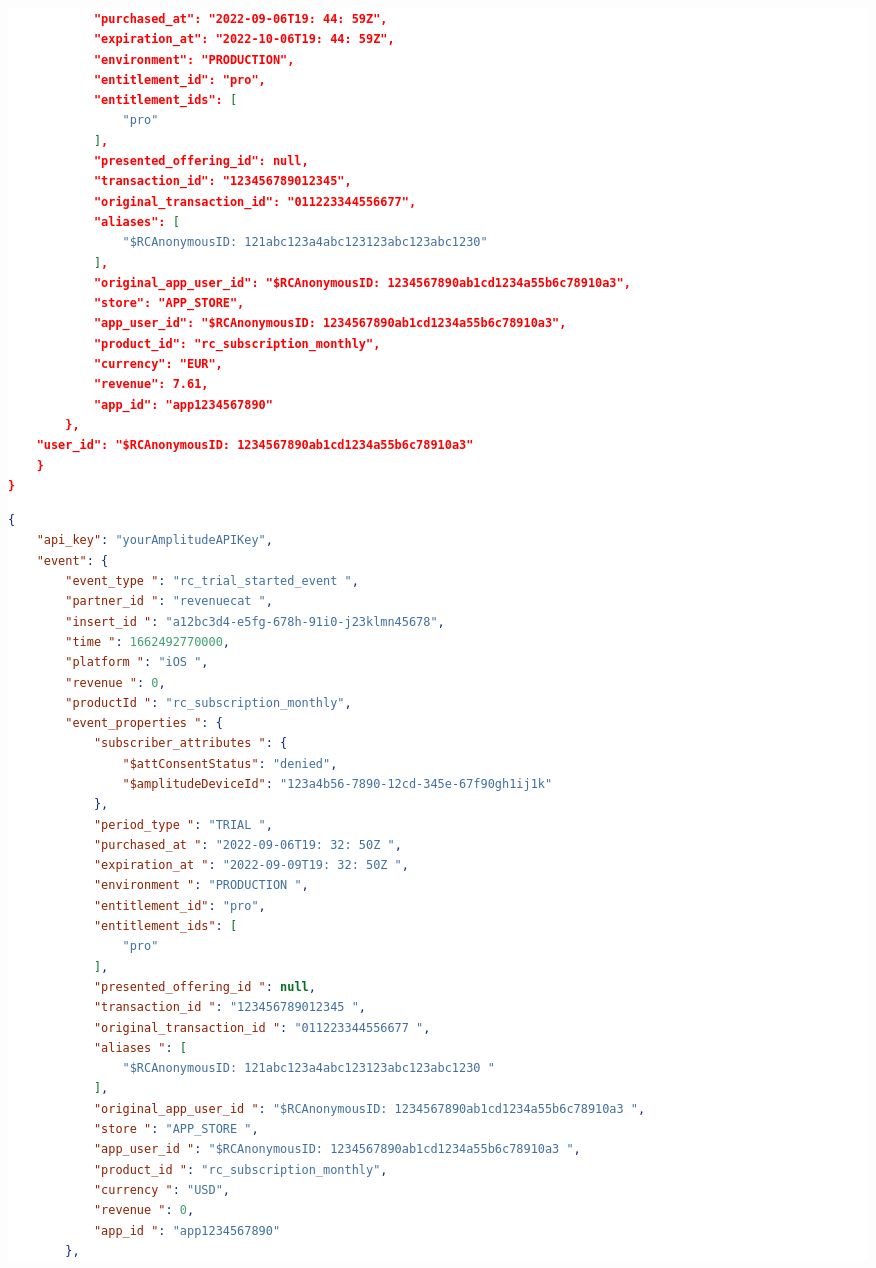 ```json Initial Purchase
            "purchased_at": "2022-09-06T19: 44: 59Z",
            "expiration_at": "2022-10-06T19: 44: 59Z",
            "environment": "PRODUCTION",
            "entitlement_id": "pro",
            "entitlement_ids": [
                "pro"
            ],
            "presented_offering_id": null,
            "transaction_id": "123456789012345",
            "original_transaction_id": "011223344556677",
            "aliases": [
                "$RCAnonymousID: 121abc123a4abc123123abc123abc1230"
            ],
            "original_app_user_id": "$RCAnonymousID: 1234567890ab1cd1234a55b6c78910a3",
            "store": "APP_STORE",
            "app_user_id": "$RCAnonymousID: 1234567890ab1cd1234a55b6c78910a3",
            "product_id": "rc_subscription_monthly",
            "currency": "EUR",
            "revenue": 7.61,
            "app_id": "app1234567890"
        },
    "user_id": "$RCAnonymousID: 1234567890ab1cd1234a55b6c78910a3"
    }
}
```
```json Trial Started
{
    "api_key": "yourAmplitudeAPIKey",
    "event": {
        "event_type ": "rc_trial_started_event ",
        "partner_id ": "revenuecat ",
        "insert_id ": "a12bc3d4-e5fg-678h-91i0-j23klmn45678",
        "time ": 1662492770000,
        "platform ": "iOS ",
        "revenue ": 0,
        "productId ": "rc_subscription_monthly",
        "event_properties ": {
            "subscriber_attributes ": {
                "$attConsentStatus": "denied", 
                "$amplitudeDeviceId": "123a4b56-7890-12cd-345e-67f90gh1ij1k"
            },
            "period_type ": "TRIAL ",
            "purchased_at ": "2022-09-06T19: 32: 50Z ",
            "expiration_at ": "2022-09-09T19: 32: 50Z ",
            "environment ": "PRODUCTION ",
            "entitlement_id": "pro",
            "entitlement_ids": [
                "pro"
            ],
            "presented_offering_id ": null,
            "transaction_id ": "123456789012345 ",
            "original_transaction_id ": "011223344556677 ",
            "aliases ": [
                "$RCAnonymousID: 121abc123a4abc123123abc123abc1230 "
            ],
            "original_app_user_id ": "$RCAnonymousID: 1234567890ab1cd1234a55b6c78910a3 ",
            "store ": "APP_STORE ",
            "app_user_id ": "$RCAnonymousID: 1234567890ab1cd1234a55b6c78910a3 ",
            "product_id ": "rc_subscription_monthly",
            "currency ": "USD",
            "revenue ": 0,
            "app_id ": "app1234567890"
        },
```